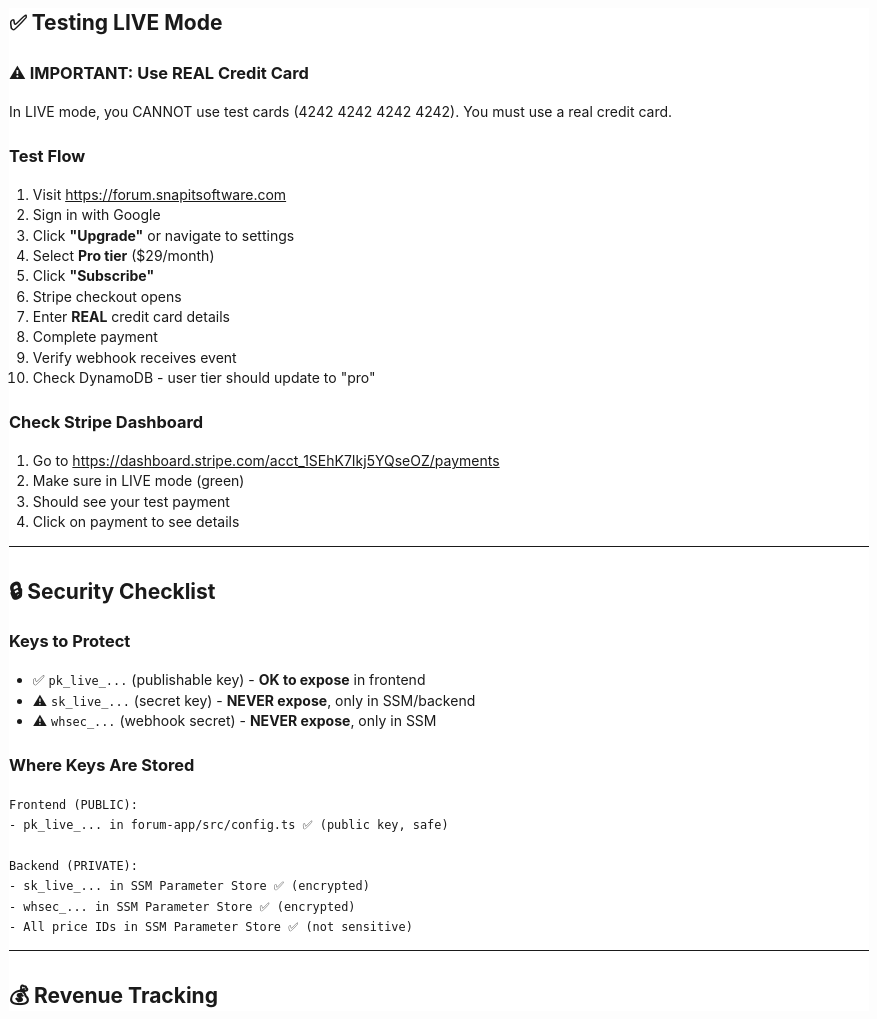 
## ✅ Testing LIVE Mode

### ⚠️ IMPORTANT: Use REAL Credit Card

In LIVE mode, you CANNOT use test cards (4242 4242 4242 4242).
You must use a real credit card.

### Test Flow

1. Visit https://forum.snapitsoftware.com
2. Sign in with Google
3. Click **"Upgrade"** or navigate to settings
4. Select **Pro tier** ($29/month)
5. Click **"Subscribe"**
6. Stripe checkout opens
7. Enter **REAL** credit card details
8. Complete payment
9. Verify webhook receives event
10. Check DynamoDB - user tier should update to "pro"

### Check Stripe Dashboard

1. Go to https://dashboard.stripe.com/acct_1SEhK7Ikj5YQseOZ/payments
2. Make sure in LIVE mode (green)
3. Should see your test payment
4. Click on payment to see details

---

## 🔒 Security Checklist

### Keys to Protect
- ✅ `pk_live_...` (publishable key) - **OK to expose** in frontend
- ⚠️ `sk_live_...` (secret key) - **NEVER expose**, only in SSM/backend
- ⚠️ `whsec_...` (webhook secret) - **NEVER expose**, only in SSM

### Where Keys Are Stored
```
Frontend (PUBLIC):
- pk_live_... in forum-app/src/config.ts ✅ (public key, safe)

Backend (PRIVATE):
- sk_live_... in SSM Parameter Store ✅ (encrypted)
- whsec_... in SSM Parameter Store ✅ (encrypted)
- All price IDs in SSM Parameter Store ✅ (not sensitive)
```

---

## 💰 Revenue Tracking
